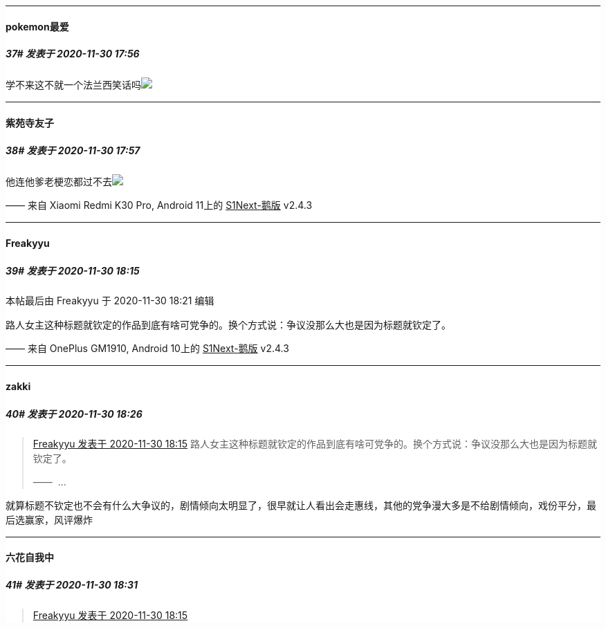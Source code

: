 
-----

####  pokemon最爱  
##### 37#       发表于 2020-11-30 17:56


学不来这不就一个法兰西笑话吗<img src="https://static.saraba1st.com/image/smiley/face2017/067.png" referrerpolicy="no-referrer">


-----

####  紫苑寺友子  
##### 38#       发表于 2020-11-30 17:57


他连他爹老梗恋都过不去<img src="https://static.saraba1st.com/image/smiley/face2017/002.png" referrerpolicy="no-referrer">

—— 来自 Xiaomi Redmi K30 Pro, Android 11上的 [S1Next-鹅版](https://github.com/ykrank/S1-Next/releases) v2.4.3


-----

####  Freakyyu  
##### 39#       发表于 2020-11-30 18:15


 本帖最后由 Freakyyu 于 2020-11-30 18:21 编辑 

路人女主这种标题就钦定的作品到底有啥可党争的。换个方式说：争议没那么大也是因为标题就钦定了。

—— 来自 OnePlus GM1910, Android 10上的 [S1Next-鹅版](https://github.com/ykrank/S1-Next/releases) v2.4.3


-----

####  zakki  
##### 40#       发表于 2020-11-30 18:26


<blockquote><a href="httphttps://bbs.saraba1st.com/2b/forum.php?mod=redirect&amp;goto=findpost&amp;pid=49568357&amp;ptid=1975016" target="_blank">Freakyyu 发表于 2020-11-30 18:15</a>
路人女主这种标题就钦定的作品到底有啥可党争的。换个方式说：争议没那么大也是因为标题就钦定了。

——  ...</blockquote>
就算标题不钦定也不会有什么大争议的，剧情倾向太明显了，很早就让人看出会走惠线，其他的党争漫大多是不给剧情倾向，戏份平分，最后选赢家，风评爆炸


-----

####  六花自我中  
##### 41#       发表于 2020-11-30 18:31


<blockquote><a href="httphttps://bbs.saraba1st.com/2b/forum.php?mod=redirect&amp;goto=findpost&amp;pid=49568357&amp;ptid=1975016" target="_blank">Freakyyu 发表于 2020-11-30 18:15</a>
